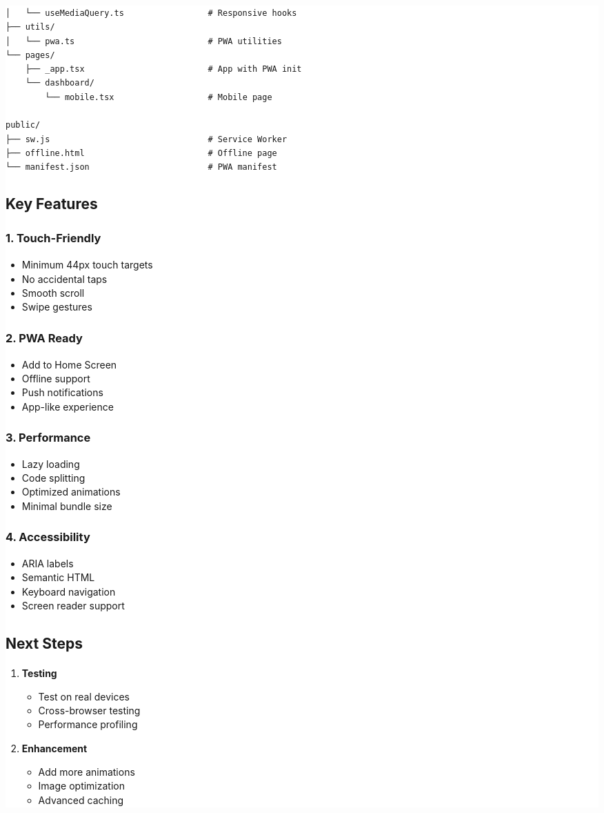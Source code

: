 ```
│   └── useMediaQuery.ts                 # Responsive hooks
├── utils/
│   └── pwa.ts                           # PWA utilities
└── pages/
    ├── _app.tsx                         # App with PWA init
    └── dashboard/
        └── mobile.tsx                   # Mobile page

public/
├── sw.js                                # Service Worker
├── offline.html                         # Offline page
└── manifest.json                        # PWA manifest
```

## Key Features

### 1. Touch-Friendly
- Minimum 44px touch targets
- No accidental taps
- Smooth scroll
- Swipe gestures

### 2. PWA Ready
- Add to Home Screen
- Offline support
- Push notifications
- App-like experience

### 3. Performance
- Lazy loading
- Code splitting
- Optimized animations
- Minimal bundle size

### 4. Accessibility
- ARIA labels
- Semantic HTML
- Keyboard navigation
- Screen reader support

## Next Steps

1. **Testing**
   - Test on real devices
   - Cross-browser testing
   - Performance profiling

2. **Enhancement**
   - Add more animations
   - Image optimization
   - Advanced caching
